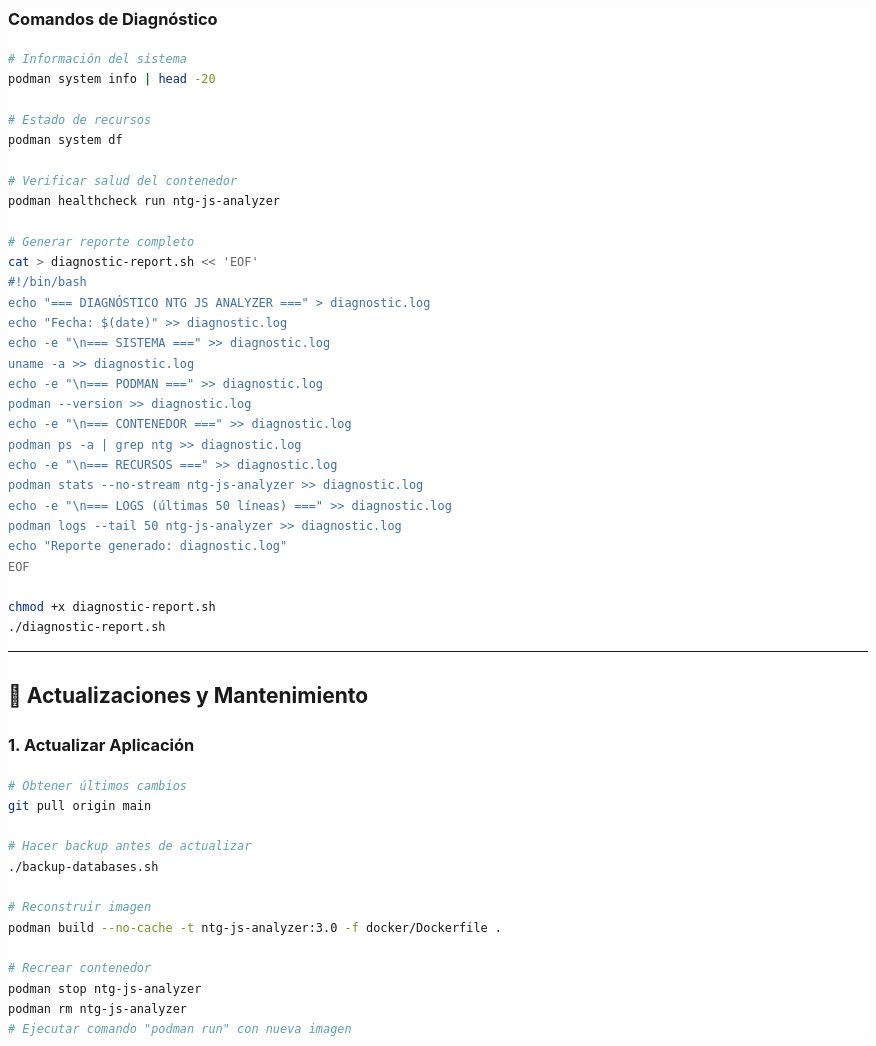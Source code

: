 ### Comandos de Diagnóstico
```bash
# Información del sistema
podman system info | head -20

# Estado de recursos
podman system df

# Verificar salud del contenedor
podman healthcheck run ntg-js-analyzer

# Generar reporte completo
cat > diagnostic-report.sh << 'EOF'
#!/bin/bash
echo "=== DIAGNÓSTICO NTG JS ANALYZER ===" > diagnostic.log
echo "Fecha: $(date)" >> diagnostic.log
echo -e "\n=== SISTEMA ===" >> diagnostic.log
uname -a >> diagnostic.log
echo -e "\n=== PODMAN ===" >> diagnostic.log
podman --version >> diagnostic.log
echo -e "\n=== CONTENEDOR ===" >> diagnostic.log
podman ps -a | grep ntg >> diagnostic.log
echo -e "\n=== RECURSOS ===" >> diagnostic.log
podman stats --no-stream ntg-js-analyzer >> diagnostic.log
echo -e "\n=== LOGS (últimas 50 líneas) ===" >> diagnostic.log
podman logs --tail 50 ntg-js-analyzer >> diagnostic.log
echo "Reporte generado: diagnostic.log"
EOF

chmod +x diagnostic-report.sh
./diagnostic-report.sh
```

---

## 🔄 Actualizaciones y Mantenimiento

### 1. Actualizar Aplicación
```bash
# Obtener últimos cambios
git pull origin main

# Hacer backup antes de actualizar
./backup-databases.sh

# Reconstruir imagen
podman build --no-cache -t ntg-js-analyzer:3.0 -f docker/Dockerfile .

# Recrear contenedor
podman stop ntg-js-analyzer
podman rm ntg-js-analyzer
# Ejecutar comando "podman run" con nueva imagen
```
